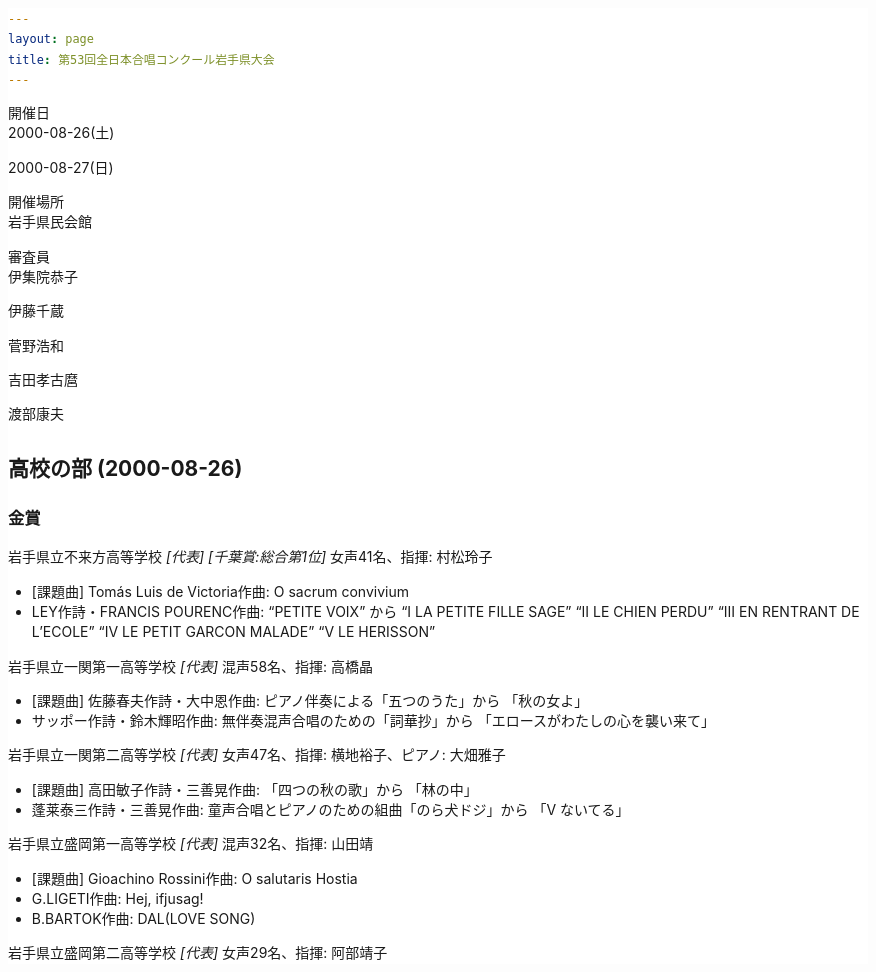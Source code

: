 ```yaml
---
layout: page
title: 第53回全日本合唱コンクール岩手県大会
---
```

開催日  
2000-08-26(土)

2000-08-27(日)

開催場所  
岩手県民会館

審査員  
伊集院恭子

伊藤千蔵

菅野浩和

吉田孝古麿

渡部康夫

高校の部 (2000-08-26)
---------------------

### 金賞

<span class="choir-name">岩手県立不来方高等学校</span> *\[代表\]* *\[千葉賞:総合第1位\]*
女声41名、指揮: 村松玲子

-   \[課題曲\] Tomás Luis de Victoria作曲: O sacrum convivium
-   LEY作詩・FRANCIS POURENC作曲: “PETITE VOIX” から “Ⅰ LA PETITE FILLE SAGE” “Ⅱ LE CHIEN PERDU” “Ⅲ EN RENTRANT DE L’ECOLE” “Ⅳ LE PETIT GARCON MALADE” “Ⅴ LE HERISSON”

<span class="choir-name">岩手県立一関第一高等学校</span> *\[代表\]*
混声58名、指揮: 高橋晶

-   \[課題曲\] 佐藤春夫作詩・大中恩作曲: ピアノ伴奏による「五つのうた」から 「秋の女よ」
-   サッポー作詩・鈴木輝昭作曲: 無伴奏混声合唱のための「詞華抄」から 「エロースがわたしの心を襲い来て」

<span class="choir-name">岩手県立一関第二高等学校</span> *\[代表\]*
女声47名、指揮: 横地裕子、ピアノ: 大畑雅子

-   \[課題曲\] 高田敏子作詩・三善晃作曲: 「四つの秋の歌」から 「林の中」
-   蓬莱泰三作詩・三善晃作曲: 童声合唱とピアノのための組曲「のら犬ドジ」から 「Ⅴ ないてる」

<span class="choir-name">岩手県立盛岡第一高等学校</span> *\[代表\]*
混声32名、指揮: 山田靖

-   \[課題曲\] Gioachino Rossini作曲: O salutaris Hostia
-   G.LIGETI作曲: Hej, ifjusag!
-   B.BARTOK作曲: DAL(LOVE SONG)

<span class="choir-name">岩手県立盛岡第二高等学校</span> *\[代表\]*
女声29名、指揮: 阿部靖子
